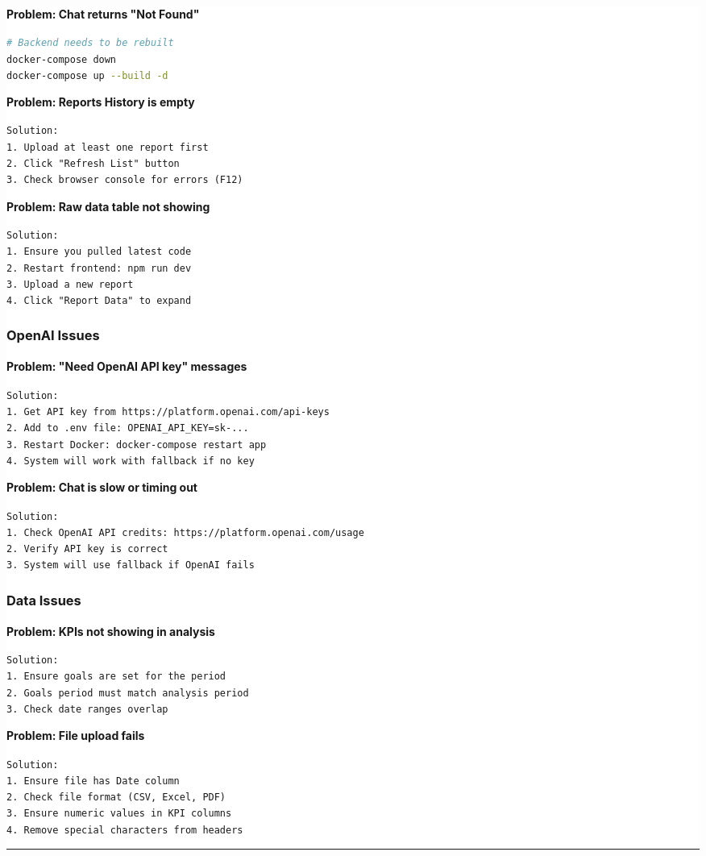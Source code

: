 **Problem: Chat returns "Not Found"**
```bash
# Backend needs to be rebuilt
docker-compose down
docker-compose up --build -d
```

**Problem: Reports History is empty**
```
Solution:
1. Upload at least one report first
2. Click "Refresh List" button
3. Check browser console for errors (F12)
```

**Problem: Raw data table not showing**
```
Solution:
1. Ensure you pulled latest code
2. Restart frontend: npm run dev
3. Upload a new report
4. Click "Report Data" to expand
```

### OpenAI Issues

**Problem: "Need OpenAI API key" messages**
```
Solution:
1. Get API key from https://platform.openai.com/api-keys
2. Add to .env file: OPENAI_API_KEY=sk-...
3. Restart Docker: docker-compose restart app
4. System will work with fallback if no key
```

**Problem: Chat is slow or timing out**
```
Solution:
1. Check OpenAI API credits: https://platform.openai.com/usage
2. Verify API key is correct
3. System will use fallback if OpenAI fails
```

### Data Issues

**Problem: KPIs not showing in analysis**
```
Solution:
1. Ensure goals are set for the period
2. Goals period must match analysis period
3. Check date ranges overlap
```

**Problem: File upload fails**
```
Solution:
1. Ensure file has Date column
2. Check file format (CSV, Excel, PDF)
3. Ensure numeric values in KPI columns
4. Remove special characters from headers
```

---